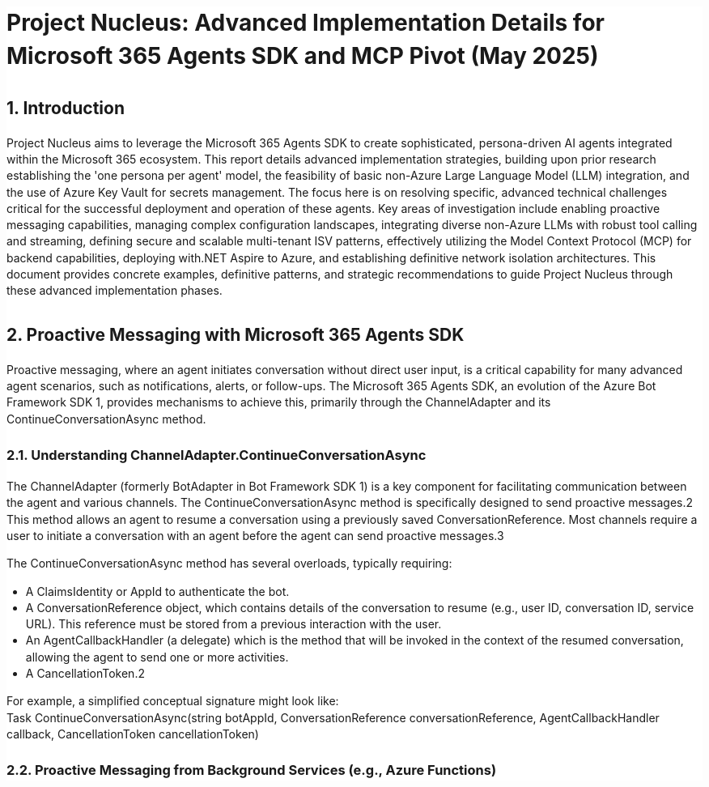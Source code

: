 # **Project Nucleus: Advanced Implementation Details for Microsoft 365 Agents SDK and MCP Pivot (May 2025\)**

## **1\. Introduction**

Project Nucleus aims to leverage the Microsoft 365 Agents SDK to create sophisticated, persona-driven AI agents integrated within the Microsoft 365 ecosystem. This report details advanced implementation strategies, building upon prior research establishing the 'one persona per agent' model, the feasibility of basic non-Azure Large Language Model (LLM) integration, and the use of Azure Key Vault for secrets management. The focus here is on resolving specific, advanced technical challenges critical for the successful deployment and operation of these agents. Key areas of investigation include enabling proactive messaging capabilities, managing complex configuration landscapes, integrating diverse non-Azure LLMs with robust tool calling and streaming, defining secure and scalable multi-tenant ISV patterns, effectively utilizing the Model Context Protocol (MCP) for backend capabilities, deploying with.NET Aspire to Azure, and establishing definitive network isolation architectures. This document provides concrete examples, definitive patterns, and strategic recommendations to guide Project Nucleus through these advanced implementation phases.

## **2\. Proactive Messaging with Microsoft 365 Agents SDK**

Proactive messaging, where an agent initiates conversation without direct user input, is a critical capability for many advanced agent scenarios, such as notifications, alerts, or follow-ups. The Microsoft 365 Agents SDK, an evolution of the Azure Bot Framework SDK 1, provides mechanisms to achieve this, primarily through the ChannelAdapter and its ContinueConversationAsync method.

### **2.1. Understanding ChannelAdapter.ContinueConversationAsync**

The ChannelAdapter (formerly BotAdapter in Bot Framework SDK 1) is a key component for facilitating communication between the agent and various channels. The ContinueConversationAsync method is specifically designed to send proactive messages.2 This method allows an agent to resume a conversation using a previously saved ConversationReference. Most channels require a user to initiate a conversation with an agent before the agent can send proactive messages.3

The ContinueConversationAsync method has several overloads, typically requiring:

* A ClaimsIdentity or AppId to authenticate the bot.  
* A ConversationReference object, which contains details of the conversation to resume (e.g., user ID, conversation ID, service URL). This reference must be stored from a previous interaction with the user.  
* An AgentCallbackHandler (a delegate) which is the method that will be invoked in the context of the resumed conversation, allowing the agent to send one or more activities.  
* A CancellationToken.2

For example, a simplified conceptual signature might look like:  
Task ContinueConversationAsync(string botAppId, ConversationReference conversationReference, AgentCallbackHandler callback, CancellationToken cancellationToken)

### **2.2. Proactive Messaging from Background Services (e.g., Azure Functions)**
